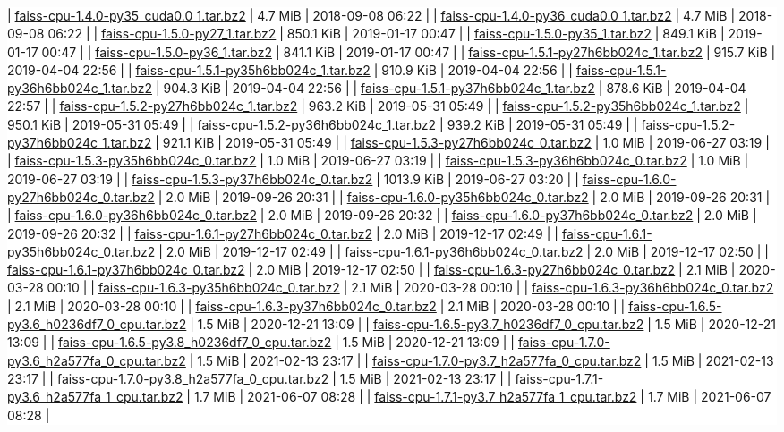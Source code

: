 | [faiss-cpu-1.4.0-py35\_cuda0.0\_1.tar.bz2](faiss-cpu-1.4.0-py35_cuda0.0_1.tar.bz2 "faiss-cpu-1.4.0-py35_cuda0.0_1.tar.bz2") | 4.7 MiB | 2018-09-08 06:22 |
| [faiss-cpu-1.4.0-py36\_cuda0.0\_1.tar.bz2](faiss-cpu-1.4.0-py36_cuda0.0_1.tar.bz2 "faiss-cpu-1.4.0-py36_cuda0.0_1.tar.bz2") | 4.7 MiB | 2018-09-08 06:22 |
| [faiss-cpu-1.5.0-py27\_1.tar.bz2](faiss-cpu-1.5.0-py27_1.tar.bz2 "faiss-cpu-1.5.0-py27_1.tar.bz2") | 850.1 KiB | 2019-01-17 00:47 |
| [faiss-cpu-1.5.0-py35\_1.tar.bz2](faiss-cpu-1.5.0-py35_1.tar.bz2 "faiss-cpu-1.5.0-py35_1.tar.bz2") | 849.1 KiB | 2019-01-17 00:47 |
| [faiss-cpu-1.5.0-py36\_1.tar.bz2](faiss-cpu-1.5.0-py36_1.tar.bz2 "faiss-cpu-1.5.0-py36_1.tar.bz2") | 841.1 KiB | 2019-01-17 00:47 |
| [faiss-cpu-1.5.1-py27h6bb024c\_1.tar.bz2](faiss-cpu-1.5.1-py27h6bb024c_1.tar.bz2 "faiss-cpu-1.5.1-py27h6bb024c_1.tar.bz2") | 915.7 KiB | 2019-04-04 22:56 |
| [faiss-cpu-1.5.1-py35h6bb024c\_1.tar.bz2](faiss-cpu-1.5.1-py35h6bb024c_1.tar.bz2 "faiss-cpu-1.5.1-py35h6bb024c_1.tar.bz2") | 910.9 KiB | 2019-04-04 22:56 |
| [faiss-cpu-1.5.1-py36h6bb024c\_1.tar.bz2](faiss-cpu-1.5.1-py36h6bb024c_1.tar.bz2 "faiss-cpu-1.5.1-py36h6bb024c_1.tar.bz2") | 904.3 KiB | 2019-04-04 22:56 |
| [faiss-cpu-1.5.1-py37h6bb024c\_1.tar.bz2](faiss-cpu-1.5.1-py37h6bb024c_1.tar.bz2 "faiss-cpu-1.5.1-py37h6bb024c_1.tar.bz2") | 878.6 KiB | 2019-04-04 22:57 |
| [faiss-cpu-1.5.2-py27h6bb024c\_1.tar.bz2](faiss-cpu-1.5.2-py27h6bb024c_1.tar.bz2 "faiss-cpu-1.5.2-py27h6bb024c_1.tar.bz2") | 963.2 KiB | 2019-05-31 05:49 |
| [faiss-cpu-1.5.2-py35h6bb024c\_1.tar.bz2](faiss-cpu-1.5.2-py35h6bb024c_1.tar.bz2 "faiss-cpu-1.5.2-py35h6bb024c_1.tar.bz2") | 950.1 KiB | 2019-05-31 05:49 |
| [faiss-cpu-1.5.2-py36h6bb024c\_1.tar.bz2](faiss-cpu-1.5.2-py36h6bb024c_1.tar.bz2 "faiss-cpu-1.5.2-py36h6bb024c_1.tar.bz2") | 939.2 KiB | 2019-05-31 05:49 |
| [faiss-cpu-1.5.2-py37h6bb024c\_1.tar.bz2](faiss-cpu-1.5.2-py37h6bb024c_1.tar.bz2 "faiss-cpu-1.5.2-py37h6bb024c_1.tar.bz2") | 921.1 KiB | 2019-05-31 05:49 |
| [faiss-cpu-1.5.3-py27h6bb024c\_0.tar.bz2](faiss-cpu-1.5.3-py27h6bb024c_0.tar.bz2 "faiss-cpu-1.5.3-py27h6bb024c_0.tar.bz2") | 1.0 MiB | 2019-06-27 03:19 |
| [faiss-cpu-1.5.3-py35h6bb024c\_0.tar.bz2](faiss-cpu-1.5.3-py35h6bb024c_0.tar.bz2 "faiss-cpu-1.5.3-py35h6bb024c_0.tar.bz2") | 1.0 MiB | 2019-06-27 03:19 |
| [faiss-cpu-1.5.3-py36h6bb024c\_0.tar.bz2](faiss-cpu-1.5.3-py36h6bb024c_0.tar.bz2 "faiss-cpu-1.5.3-py36h6bb024c_0.tar.bz2") | 1.0 MiB | 2019-06-27 03:19 |
| [faiss-cpu-1.5.3-py37h6bb024c\_0.tar.bz2](faiss-cpu-1.5.3-py37h6bb024c_0.tar.bz2 "faiss-cpu-1.5.3-py37h6bb024c_0.tar.bz2") | 1013.9 KiB | 2019-06-27 03:20 |
| [faiss-cpu-1.6.0-py27h6bb024c\_0.tar.bz2](faiss-cpu-1.6.0-py27h6bb024c_0.tar.bz2 "faiss-cpu-1.6.0-py27h6bb024c_0.tar.bz2") | 2.0 MiB | 2019-09-26 20:31 |
| [faiss-cpu-1.6.0-py35h6bb024c\_0.tar.bz2](faiss-cpu-1.6.0-py35h6bb024c_0.tar.bz2 "faiss-cpu-1.6.0-py35h6bb024c_0.tar.bz2") | 2.0 MiB | 2019-09-26 20:31 |
| [faiss-cpu-1.6.0-py36h6bb024c\_0.tar.bz2](faiss-cpu-1.6.0-py36h6bb024c_0.tar.bz2 "faiss-cpu-1.6.0-py36h6bb024c_0.tar.bz2") | 2.0 MiB | 2019-09-26 20:32 |
| [faiss-cpu-1.6.0-py37h6bb024c\_0.tar.bz2](faiss-cpu-1.6.0-py37h6bb024c_0.tar.bz2 "faiss-cpu-1.6.0-py37h6bb024c_0.tar.bz2") | 2.0 MiB | 2019-09-26 20:32 |
| [faiss-cpu-1.6.1-py27h6bb024c\_0.tar.bz2](faiss-cpu-1.6.1-py27h6bb024c_0.tar.bz2 "faiss-cpu-1.6.1-py27h6bb024c_0.tar.bz2") | 2.0 MiB | 2019-12-17 02:49 |
| [faiss-cpu-1.6.1-py35h6bb024c\_0.tar.bz2](faiss-cpu-1.6.1-py35h6bb024c_0.tar.bz2 "faiss-cpu-1.6.1-py35h6bb024c_0.tar.bz2") | 2.0 MiB | 2019-12-17 02:49 |
| [faiss-cpu-1.6.1-py36h6bb024c\_0.tar.bz2](faiss-cpu-1.6.1-py36h6bb024c_0.tar.bz2 "faiss-cpu-1.6.1-py36h6bb024c_0.tar.bz2") | 2.0 MiB | 2019-12-17 02:50 |
| [faiss-cpu-1.6.1-py37h6bb024c\_0.tar.bz2](faiss-cpu-1.6.1-py37h6bb024c_0.tar.bz2 "faiss-cpu-1.6.1-py37h6bb024c_0.tar.bz2") | 2.0 MiB | 2019-12-17 02:50 |
| [faiss-cpu-1.6.3-py27h6bb024c\_0.tar.bz2](faiss-cpu-1.6.3-py27h6bb024c_0.tar.bz2 "faiss-cpu-1.6.3-py27h6bb024c_0.tar.bz2") | 2.1 MiB | 2020-03-28 00:10 |
| [faiss-cpu-1.6.3-py35h6bb024c\_0.tar.bz2](faiss-cpu-1.6.3-py35h6bb024c_0.tar.bz2 "faiss-cpu-1.6.3-py35h6bb024c_0.tar.bz2") | 2.1 MiB | 2020-03-28 00:10 |
| [faiss-cpu-1.6.3-py36h6bb024c\_0.tar.bz2](faiss-cpu-1.6.3-py36h6bb024c_0.tar.bz2 "faiss-cpu-1.6.3-py36h6bb024c_0.tar.bz2") | 2.1 MiB | 2020-03-28 00:10 |
| [faiss-cpu-1.6.3-py37h6bb024c\_0.tar.bz2](faiss-cpu-1.6.3-py37h6bb024c_0.tar.bz2 "faiss-cpu-1.6.3-py37h6bb024c_0.tar.bz2") | 2.1 MiB | 2020-03-28 00:10 |
| [faiss-cpu-1.6.5-py3.6\_h0236df7\_0\_cpu.tar.bz2](faiss-cpu-1.6.5-py3.6_h0236df7_0_cpu.tar.bz2 "faiss-cpu-1.6.5-py3.6_h0236df7_0_cpu.tar.bz2") | 1.5 MiB | 2020-12-21 13:09 |
| [faiss-cpu-1.6.5-py3.7\_h0236df7\_0\_cpu.tar.bz2](faiss-cpu-1.6.5-py3.7_h0236df7_0_cpu.tar.bz2 "faiss-cpu-1.6.5-py3.7_h0236df7_0_cpu.tar.bz2") | 1.5 MiB | 2020-12-21 13:09 |
| [faiss-cpu-1.6.5-py3.8\_h0236df7\_0\_cpu.tar.bz2](faiss-cpu-1.6.5-py3.8_h0236df7_0_cpu.tar.bz2 "faiss-cpu-1.6.5-py3.8_h0236df7_0_cpu.tar.bz2") | 1.5 MiB | 2020-12-21 13:09 |
| [faiss-cpu-1.7.0-py3.6\_h2a577fa\_0\_cpu.tar.bz2](faiss-cpu-1.7.0-py3.6_h2a577fa_0_cpu.tar.bz2 "faiss-cpu-1.7.0-py3.6_h2a577fa_0_cpu.tar.bz2") | 1.5 MiB | 2021-02-13 23:17 |
| [faiss-cpu-1.7.0-py3.7\_h2a577fa\_0\_cpu.tar.bz2](faiss-cpu-1.7.0-py3.7_h2a577fa_0_cpu.tar.bz2 "faiss-cpu-1.7.0-py3.7_h2a577fa_0_cpu.tar.bz2") | 1.5 MiB | 2021-02-13 23:17 |
| [faiss-cpu-1.7.0-py3.8\_h2a577fa\_0\_cpu.tar.bz2](faiss-cpu-1.7.0-py3.8_h2a577fa_0_cpu.tar.bz2 "faiss-cpu-1.7.0-py3.8_h2a577fa_0_cpu.tar.bz2") | 1.5 MiB | 2021-02-13 23:17 |
| [faiss-cpu-1.7.1-py3.6\_h2a577fa\_1\_cpu.tar.bz2](faiss-cpu-1.7.1-py3.6_h2a577fa_1_cpu.tar.bz2 "faiss-cpu-1.7.1-py3.6_h2a577fa_1_cpu.tar.bz2") | 1.7 MiB | 2021-06-07 08:28 |
| [faiss-cpu-1.7.1-py3.7\_h2a577fa\_1\_cpu.tar.bz2](faiss-cpu-1.7.1-py3.7_h2a577fa_1_cpu.tar.bz2 "faiss-cpu-1.7.1-py3.7_h2a577fa_1_cpu.tar.bz2") | 1.7 MiB | 2021-06-07 08:28 |